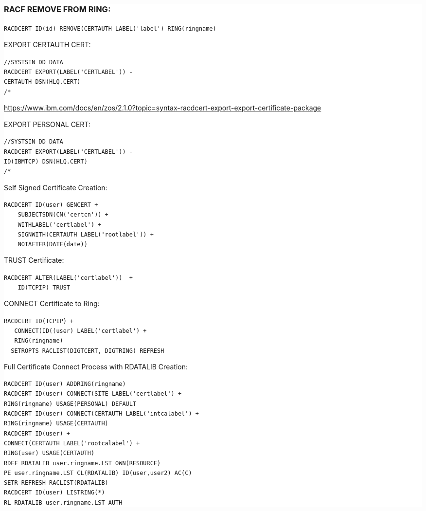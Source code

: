 ### RACF REMOVE FROM RING:

```
RACDCERT ID(id) REMOVE(CERTAUTH LABEL('label') RING(ringname)
```

EXPORT CERTAUTH CERT:

```
//SYSTSIN DD DATA
RACDCERT EXPORT(LABEL('CERTLABEL')) -
CERTAUTH DSN(HLQ.CERT)
/*
```

https://www.ibm.com/docs/en/zos/2.1.0?topic=syntax-racdcert-export-export-certificate-package

EXPORT PERSONAL CERT:

```
//SYSTSIN DD DATA
RACDCERT EXPORT(LABEL('CERTLABEL')) -
ID(IBMTCP) DSN(HLQ.CERT)
/*
```

Self Signed Certificate Creation:

```
RACDCERT ID(user) GENCERT +
    SUBJECTSDN(CN('certcn')) +
    WITHLABEL('certlabel') +
    SIGNWITH(CERTAUTH LABEL('rootlabel')) +
    NOTAFTER(DATE(date))
```

TRUST Certificate:

```
RACDCERT ALTER(LABEL('certlabel'))  +
    ID(TCPIP) TRUST
```

CONNECT Certificate to Ring:

```
RACDCERT ID(TCPIP) +
   CONNECT(ID((user) LABEL('certlabel') +
   RING(ringname)
  SETROPTS RACLIST(DIGTCERT, DIGTRING) REFRESH
```

Full Certificate Connect Process with RDATALIB Creation:

```
RACDCERT ID(user) ADDRING(ringname)                          
RACDCERT ID(user) CONNECT(SITE LABEL('certlabel') +       
RING(ringname) USAGE(PERSONAL) DEFAULT                          
RACDCERT ID(user) CONNECT(CERTAUTH LABEL('intcalabel') +  
RING(ringname) USAGE(CERTAUTH)                                  
RACDCERT ID(user) +                                          
CONNECT(CERTAUTH LABEL('rootcalabel') +       
RING(user) USAGE(CERTAUTH)                               
RDEF RDATALIB user.ringname.LST OWN(RESOURCE)               
PE user.ringname.LST CL(RDATALIB) ID(user,user2) AC(C)    
SETR REFRESH RACLIST(RDATALIB)                                 
RACDCERT ID(user) LISTRING(*)                                  
RL RDATALIB user.ringname.LST AUTH    
```

